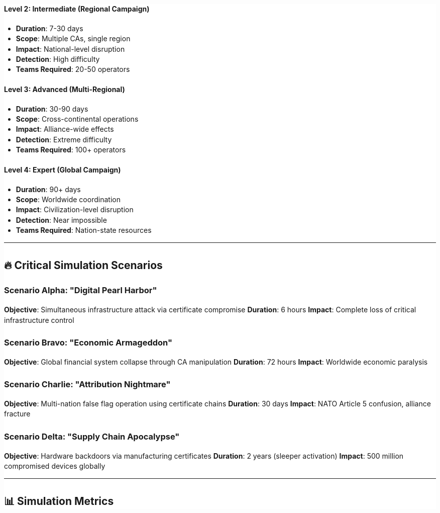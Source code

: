#### Level 2: Intermediate (Regional Campaign)
- **Duration**: 7-30 days
- **Scope**: Multiple CAs, single region
- **Impact**: National-level disruption
- **Detection**: High difficulty
- **Teams Required**: 20-50 operators

#### Level 3: Advanced (Multi-Regional)
- **Duration**: 30-90 days
- **Scope**: Cross-continental operations
- **Impact**: Alliance-wide effects
- **Detection**: Extreme difficulty
- **Teams Required**: 100+ operators

#### Level 4: Expert (Global Campaign)
- **Duration**: 90+ days
- **Scope**: Worldwide coordination
- **Impact**: Civilization-level disruption
- **Detection**: Near impossible
- **Teams Required**: Nation-state resources

---

## 🔥 Critical Simulation Scenarios

### Scenario Alpha: "Digital Pearl Harbor"
**Objective**: Simultaneous infrastructure attack via certificate compromise
**Duration**: 6 hours
**Impact**: Complete loss of critical infrastructure control

### Scenario Bravo: "Economic Armageddon"
**Objective**: Global financial system collapse through CA manipulation
**Duration**: 72 hours
**Impact**: Worldwide economic paralysis

### Scenario Charlie: "Attribution Nightmare"
**Objective**: Multi-nation false flag operation using certificate chains
**Duration**: 30 days
**Impact**: NATO Article 5 confusion, alliance fracture

### Scenario Delta: "Supply Chain Apocalypse"
**Objective**: Hardware backdoors via manufacturing certificates
**Duration**: 2 years (sleeper activation)
**Impact**: 500 million compromised devices globally

---

## 📊 Simulation Metrics

